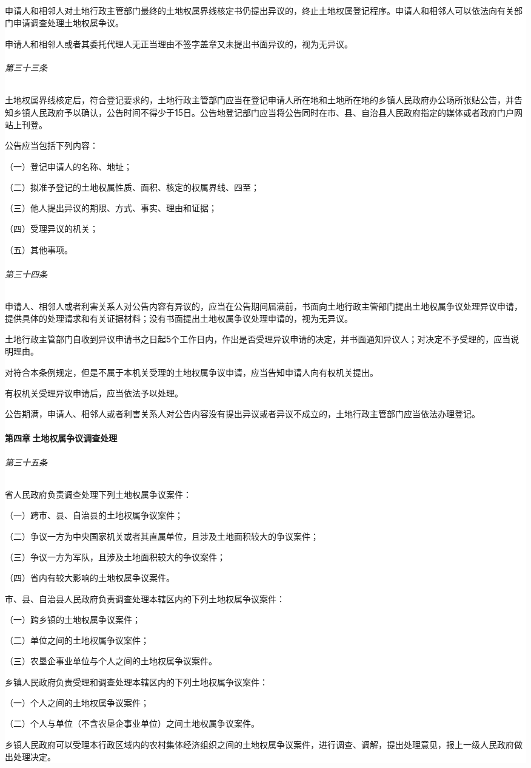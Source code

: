 申请人和相邻人对土地行政主管部门最终的土地权属界线核定书仍提出异议的，终止土地权属登记程序。申请人和相邻人可以依法向有关部门申请调查处理土地权属争议。

申请人和相邻人或者其委托代理人无正当理由不签字盖章又未提出书面异议的，视为无异议。

###### 第三十三条

土地权属界线核定后，符合登记要求的，土地行政主管部门应当在登记申请人所在地和土地所在地的乡镇人民政府办公场所张贴公告，并告知乡镇人民政府予以确认，公告时间不得少于15日。公告地登记部门应当将公告同时在市、县、自治县人民政府指定的媒体或者政府门户网站上刊登。

公告应当包括下列内容：

（一）登记申请人的名称、地址；

（二）拟准予登记的土地权属性质、面积、核定的权属界线、四至；

（三）他人提出异议的期限、方式、事实、理由和证据；

（四）受理异议的机关；

（五）其他事项。

###### 第三十四条

申请人、相邻人或者利害关系人对公告内容有异议的，应当在公告期间届满前，书面向土地行政主管部门提出土地权属争议处理异议申请，提供具体的处理请求和有关证据材料；没有书面提出土地权属争议处理申请的，视为无异议。

土地行政主管部门自收到异议申请书之日起5个工作日内，作出是否受理异议申请的决定，并书面通知异议人；对决定不予受理的，应当说明理由。

对符合本条例规定，但是不属于本机关受理的土地权属争议申请，应当告知申请人向有权机关提出。

有权机关受理异议申请后，应当依法予以处理。

公告期满，申请人、相邻人或者利害关系人对公告内容没有提出异议或者异议不成立的，土地行政主管部门应当依法办理登记。

#### 第四章 土地权属争议调查处理

###### 第三十五条

省人民政府负责调查处理下列土地权属争议案件：

（一）跨市、县、自治县的土地权属争议案件；

（二）争议一方为中央国家机关或者其直属单位，且涉及土地面积较大的争议案件；

（三）争议一方为军队，且涉及土地面积较大的争议案件；

（四）省内有较大影响的土地权属争议案件。

市、县、自治县人民政府负责调查处理本辖区内的下列土地权属争议案件：

（一）跨乡镇的土地权属争议案件；

（二）单位之间的土地权属争议案件；

（三）农垦企事业单位与个人之间的土地权属争议案件。

乡镇人民政府负责受理和调查处理本辖区内的下列土地权属争议案件：

（一）个人之间的土地权属争议案件；

（二）个人与单位（不含农垦企事业单位）之间土地权属争议案件。

乡镇人民政府可以受理本行政区域内的农村集体经济组织之间的土地权属争议案件，进行调查、调解，提出处理意见，报上一级人民政府做出处理决定。
